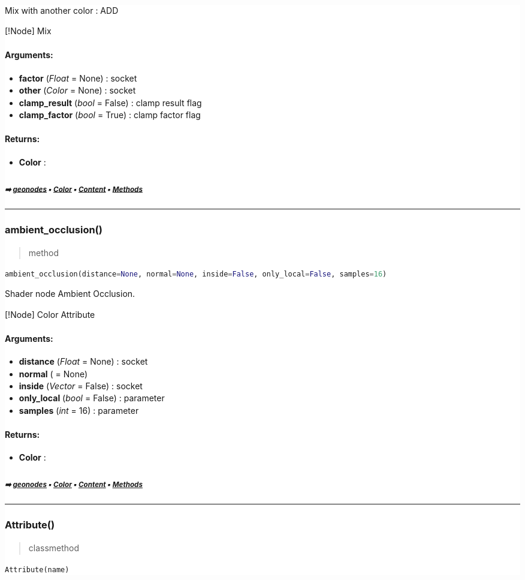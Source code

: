 Mix with another color : ADD

[!Node] Mix

#### Arguments:
- **factor** (_Float_ = None) : socket
- **other** (_Color_ = None) : socket
- **clamp_result** (_bool_ = False) : clamp result flag
- **clamp_factor** (_bool_ = True) : clamp factor flag



#### Returns:
- **Color** :

##### <sub>:arrow_right: [geonodes](index.md#geonodes) :black_small_square: [Color](geono-color-color.md#color) :black_small_square: [Content](geono-color-color.md#content) :black_small_square: [Methods](geono-color-color.md#methods)</sub>

----------
### ambient_occlusion()

> method

``` python
ambient_occlusion(distance=None, normal=None, inside=False, only_local=False, samples=16)
```

Shader node Ambient Occlusion.

[!Node] Color Attribute

#### Arguments:
- **distance** (_Float_ = None) : socket
- **normal** ( = None)
- **inside** (_Vector_ = False) : socket
- **only_local** (_bool_ = False) : parameter
- **samples** (_int_ = 16) : parameter



#### Returns:
- **Color** :

##### <sub>:arrow_right: [geonodes](index.md#geonodes) :black_small_square: [Color](geono-color-color.md#color) :black_small_square: [Content](geono-color-color.md#content) :black_small_square: [Methods](geono-color-color.md#methods)</sub>

----------
### Attribute()

> classmethod

``` python
Attribute(name)
```
